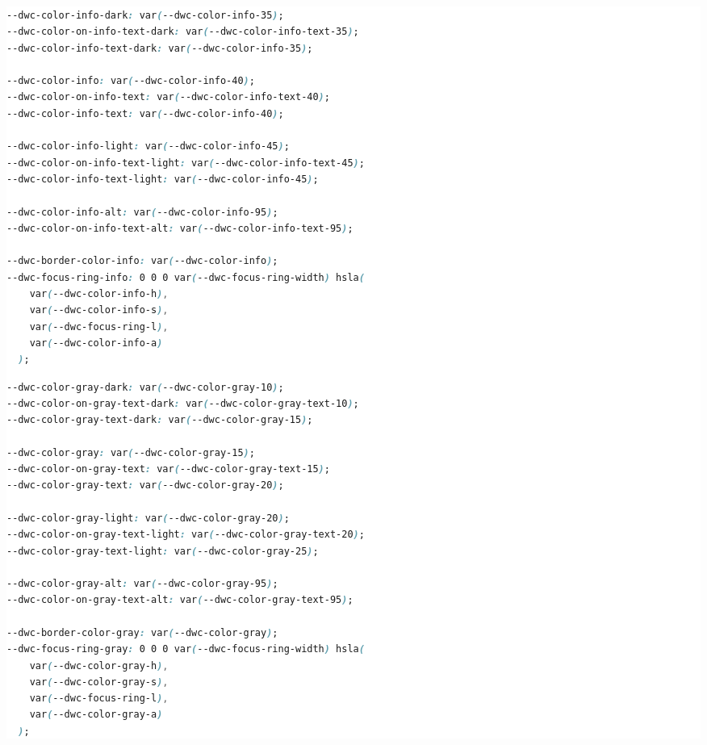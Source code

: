 </TabItem>

<TabItem value="Info">

```css
--dwc-color-info-dark: var(--dwc-color-info-35);
--dwc-color-on-info-text-dark: var(--dwc-color-info-text-35);
--dwc-color-info-text-dark: var(--dwc-color-info-35);

--dwc-color-info: var(--dwc-color-info-40);
--dwc-color-on-info-text: var(--dwc-color-info-text-40);
--dwc-color-info-text: var(--dwc-color-info-40);

--dwc-color-info-light: var(--dwc-color-info-45);
--dwc-color-on-info-text-light: var(--dwc-color-info-text-45);
--dwc-color-info-text-light: var(--dwc-color-info-45);

--dwc-color-info-alt: var(--dwc-color-info-95);
--dwc-color-on-info-text-alt: var(--dwc-color-info-text-95);

--dwc-border-color-info: var(--dwc-color-info);
--dwc-focus-ring-info: 0 0 0 var(--dwc-focus-ring-width) hsla(
    var(--dwc-color-info-h),
    var(--dwc-color-info-s),
    var(--dwc-focus-ring-l),
    var(--dwc-color-info-a)
  );
```

</TabItem>

<TabItem value="Gray">

```css
--dwc-color-gray-dark: var(--dwc-color-gray-10);
--dwc-color-on-gray-text-dark: var(--dwc-color-gray-text-10);
--dwc-color-gray-text-dark: var(--dwc-color-gray-15);

--dwc-color-gray: var(--dwc-color-gray-15);
--dwc-color-on-gray-text: var(--dwc-color-gray-text-15);
--dwc-color-gray-text: var(--dwc-color-gray-20);

--dwc-color-gray-light: var(--dwc-color-gray-20);
--dwc-color-on-gray-text-light: var(--dwc-color-gray-text-20);
--dwc-color-gray-text-light: var(--dwc-color-gray-25);

--dwc-color-gray-alt: var(--dwc-color-gray-95);
--dwc-color-on-gray-text-alt: var(--dwc-color-gray-text-95);

--dwc-border-color-gray: var(--dwc-color-gray);
--dwc-focus-ring-gray: 0 0 0 var(--dwc-focus-ring-width) hsla(
    var(--dwc-color-gray-h),
    var(--dwc-color-gray-s),
    var(--dwc-focus-ring-l),
    var(--dwc-color-gray-a)
  );
```
</TabItem>

</Tabs>
